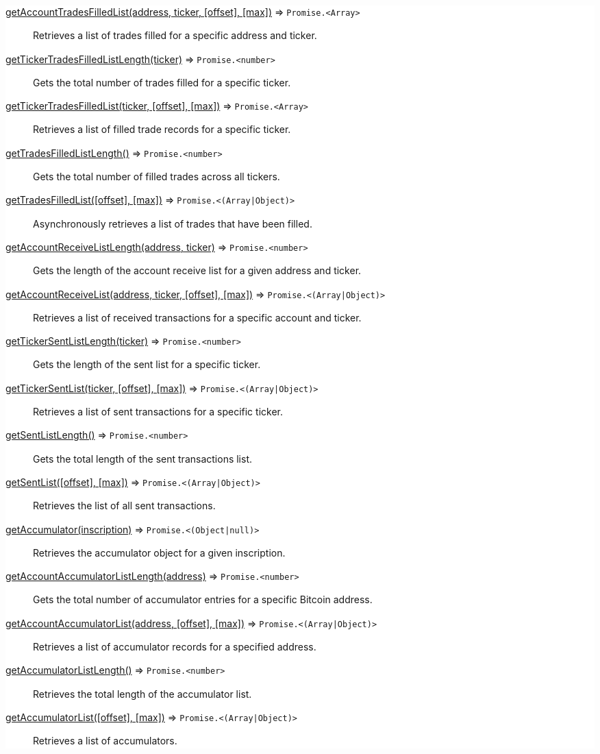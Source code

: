 <dt><a href="#getAccountTradesFilledList">getAccountTradesFilledList(address, ticker, [offset], [max])</a> ⇒ <code>Promise.&lt;Array&gt;</code></dt>
<dd><p>Retrieves a list of trades filled for a specific address and ticker.</p>
</dd>
<dt><a href="#getTickerTradesFilledListLength">getTickerTradesFilledListLength(ticker)</a> ⇒ <code>Promise.&lt;number&gt;</code></dt>
<dd><p>Gets the total number of trades filled for a specific ticker.</p>
</dd>
<dt><a href="#getTickerTradesFilledList">getTickerTradesFilledList(ticker, [offset], [max])</a> ⇒ <code>Promise.&lt;Array&gt;</code></dt>
<dd><p>Retrieves a list of filled trade records for a specific ticker.</p>
</dd>
<dt><a href="#getTradesFilledListLength">getTradesFilledListLength()</a> ⇒ <code>Promise.&lt;number&gt;</code></dt>
<dd><p>Gets the total number of filled trades across all tickers.</p>
</dd>
<dt><a href="#getTradesFilledList">getTradesFilledList([offset], [max])</a> ⇒ <code>Promise.&lt;(Array|Object)&gt;</code></dt>
<dd><p>Asynchronously retrieves a list of trades that have been filled.</p>
</dd>
<dt><a href="#getAccountReceiveListLength">getAccountReceiveListLength(address, ticker)</a> ⇒ <code>Promise.&lt;number&gt;</code></dt>
<dd><p>Gets the length of the account receive list for a given address and ticker.</p>
</dd>
<dt><a href="#getAccountReceiveList">getAccountReceiveList(address, ticker, [offset], [max])</a> ⇒ <code>Promise.&lt;(Array|Object)&gt;</code></dt>
<dd><p>Retrieves a list of received transactions for a specific account and ticker.</p>
</dd>
<dt><a href="#getTickerSentListLength">getTickerSentListLength(ticker)</a> ⇒ <code>Promise.&lt;number&gt;</code></dt>
<dd><p>Gets the length of the sent list for a specific ticker.</p>
</dd>
<dt><a href="#getTickerSentList">getTickerSentList(ticker, [offset], [max])</a> ⇒ <code>Promise.&lt;(Array|Object)&gt;</code></dt>
<dd><p>Retrieves a list of sent transactions for a specific ticker.</p>
</dd>
<dt><a href="#getSentListLength">getSentListLength()</a> ⇒ <code>Promise.&lt;number&gt;</code></dt>
<dd><p>Gets the total length of the sent transactions list.</p>
</dd>
<dt><a href="#getSentList">getSentList([offset], [max])</a> ⇒ <code>Promise.&lt;(Array|Object)&gt;</code></dt>
<dd><p>Retrieves the list of all sent transactions.</p>
</dd>
<dt><a href="#getAccumulator">getAccumulator(inscription)</a> ⇒ <code>Promise.&lt;(Object|null)&gt;</code></dt>
<dd><p>Retrieves the accumulator object for a given inscription.</p>
</dd>
<dt><a href="#getAccountAccumulatorListLength">getAccountAccumulatorListLength(address)</a> ⇒ <code>Promise.&lt;number&gt;</code></dt>
<dd><p>Gets the total number of accumulator entries for a specific Bitcoin address.</p>
</dd>
<dt><a href="#getAccountAccumulatorList">getAccountAccumulatorList(address, [offset], [max])</a> ⇒ <code>Promise.&lt;(Array|Object)&gt;</code></dt>
<dd><p>Retrieves a list of accumulator records for a specified address.</p>
</dd>
<dt><a href="#getAccumulatorListLength">getAccumulatorListLength()</a> ⇒ <code>Promise.&lt;number&gt;</code></dt>
<dd><p>Retrieves the total length of the accumulator list.</p>
</dd>
<dt><a href="#getAccumulatorList">getAccumulatorList([offset], [max])</a> ⇒ <code>Promise.&lt;(Array|Object)&gt;</code></dt>
<dd><p>Retrieves a list of accumulators.</p>
</dd>